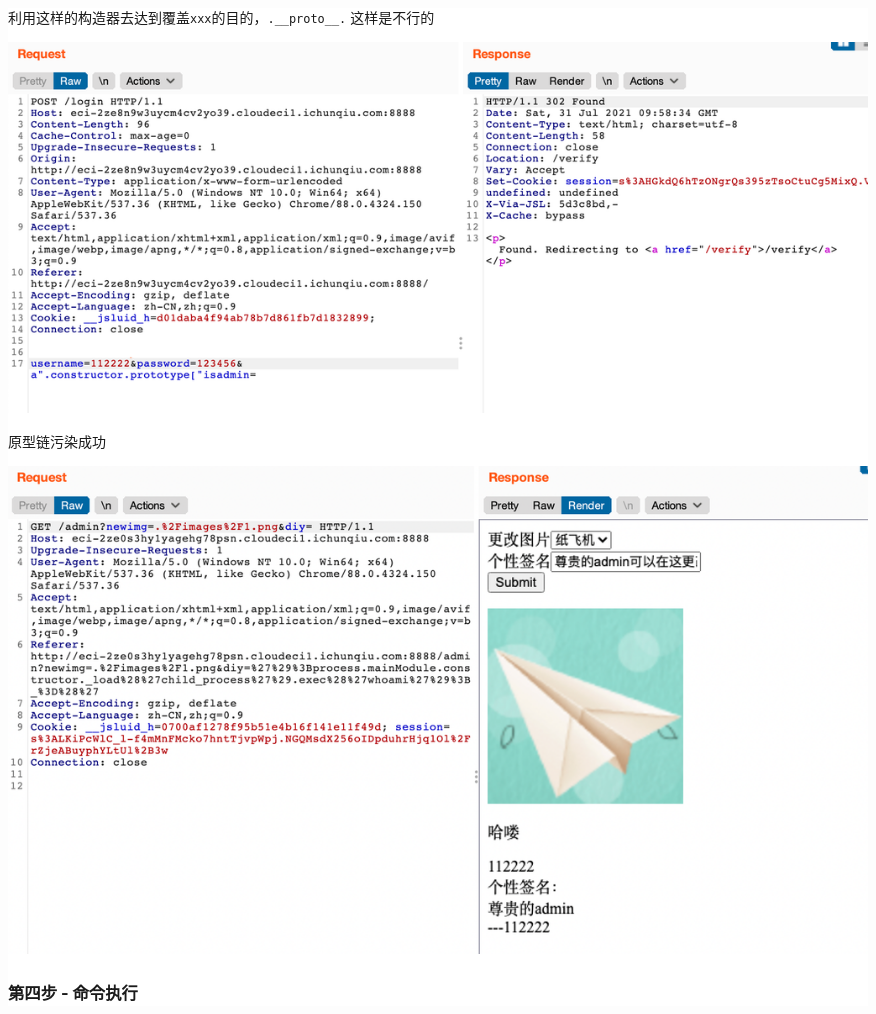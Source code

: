 利用这样的构造器去达到覆盖`xxx`的目的，`.__proto__.` 这样是不行的

![image-20210803152912326](2021dfjk/image-20210803152912326.png)

原型链污染成功

![image-20210803152818280](2021dfjk/image-20210803152818280.png)

### 第四步 - 命令执行
